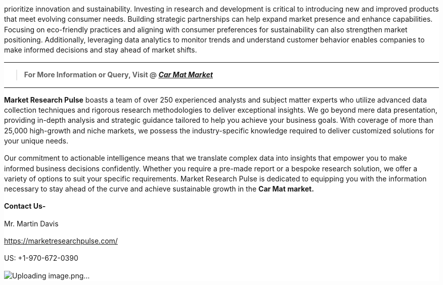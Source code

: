 prioritize innovation and sustainability. Investing in research and development is critical to introducing new and improved products that meet evolving consumer needs. Building strategic partnerships can help expand market presence and enhance capabilities. Focusing on eco-friendly practices and aligning with consumer preferences for sustainability can also strengthen market positioning. Additionally, leveraging data analytics to monitor trends and understand customer behavior enables companies to make informed decisions and stay ahead of market shifts.</p><hr /><blockquote><p><strong>For More Information or Query, Visit @&nbsp;<em><a href="https://marketresearchpulse.com/report/115387/car-mat-market?utm_source=Linkedin&utm_medium=0116">Car Mat Market</a></em></strong></p></blockquote><hr /><p><strong>Market Research Pulse</strong> boasts a team of over 250 experienced analysts and subject matter experts who utilize advanced data collection techniques and rigorous research methodologies to deliver exceptional insights. We go beyond mere data presentation, providing in-depth analysis and strategic guidance tailored to help you achieve your business goals. With coverage of more than 25,000 high-growth and niche markets, we possess the industry-specific knowledge required to deliver customized solutions for your unique needs.</p><p>Our commitment to actionable intelligence means that we translate complex data into insights that empower you to make informed business decisions confidently. Whether you require a pre-made report or a bespoke research solution, we offer a variety of options to suit your specific requirements. Market Research Pulse is dedicated to equipping you with the information necessary to stay ahead of the curve and achieve sustainable growth in the <strong>Car Mat market.</strong></p><p><strong>Contact Us-</strong></p><p>Mr. Martin Davis</p><p>https://marketresearchpulse.com/</p><p>US: +1-970-672-0390</p>
![Uploading image.png…]()
